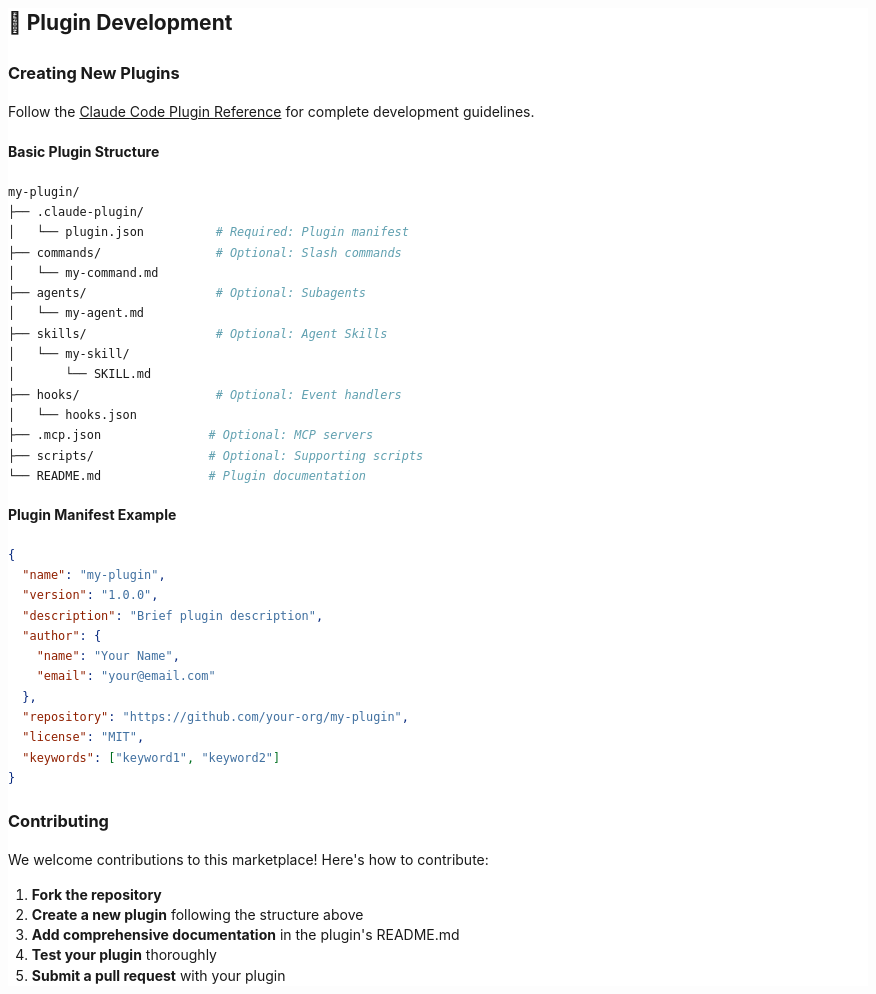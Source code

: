 ## 🔧 Plugin Development

### Creating New Plugins

Follow the [Claude Code Plugin Reference](https://docs.claude.com/en/docs/claude-code/plugins-reference) for complete development guidelines.

#### Basic Plugin Structure

```bash
my-plugin/
├── .claude-plugin/
│   └── plugin.json          # Required: Plugin manifest
├── commands/                # Optional: Slash commands
│   └── my-command.md
├── agents/                  # Optional: Subagents
│   └── my-agent.md
├── skills/                  # Optional: Agent Skills
│   └── my-skill/
│       └── SKILL.md
├── hooks/                   # Optional: Event handlers
│   └── hooks.json
├── .mcp.json               # Optional: MCP servers
├── scripts/                # Optional: Supporting scripts
└── README.md               # Plugin documentation
```

#### Plugin Manifest Example

```json
{
  "name": "my-plugin",
  "version": "1.0.0",
  "description": "Brief plugin description",
  "author": {
    "name": "Your Name",
    "email": "your@email.com"
  },
  "repository": "https://github.com/your-org/my-plugin",
  "license": "MIT",
  "keywords": ["keyword1", "keyword2"]
}
```

### Contributing

We welcome contributions to this marketplace! Here's how to contribute:

1. **Fork the repository**
2. **Create a new plugin** following the structure above
3. **Add comprehensive documentation** in the plugin's README.md
4. **Test your plugin** thoroughly
5. **Submit a pull request** with your plugin
